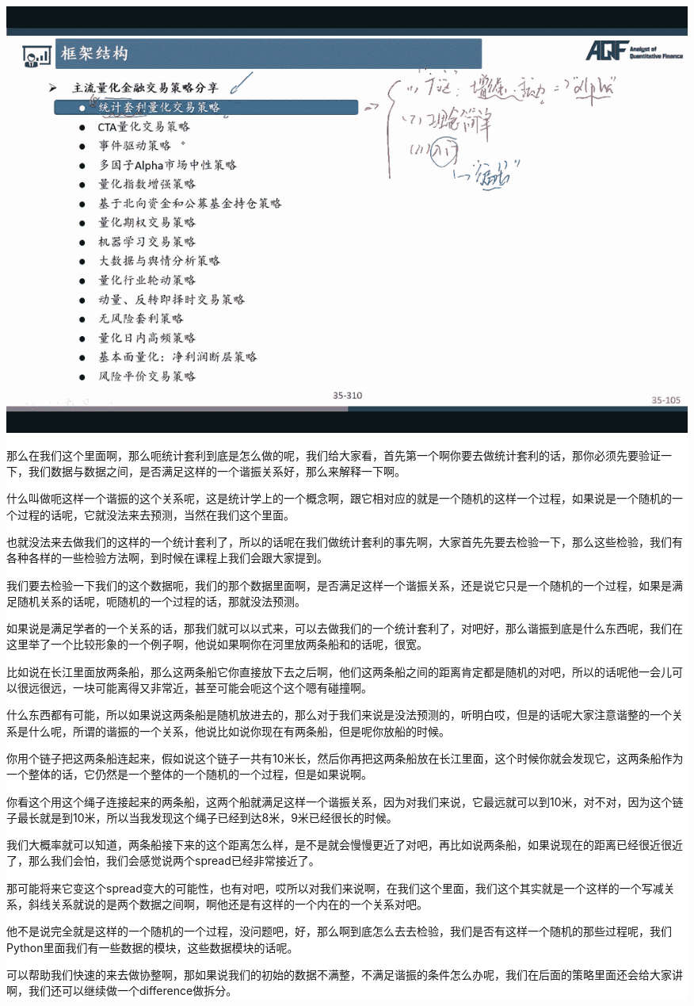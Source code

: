 ![](img/a121c95580a7f1bcf9044bed620ab648_2.png)

那么在我们这个里面啊，那么呃统计套利到底是怎么做的呢，我们给大家看，首先第一个啊你要去做统计套利的话，那你必须先要验证一下，我们数据与数据之间，是否满足这样的一个谐振关系好，那么来解释一下啊。

什么叫做呃这样一个谐振的这个关系呢，这是统计学上的一个概念啊，跟它相对应的就是一个随机的这样一个过程，如果说是一个随机的一个过程的话呢，它就没法来去预测，当然在我们这个里面。

也就没法来去做我们的这样的一个统计套利了，所以的话呢在我们做统计套利的事先啊，大家首先先要去检验一下，那么这些检验，我们有各种各样的一些检验方法啊，到时候在课程上我们会跟大家提到。

我们要去检验一下我们的这个数据呃，我们的那个数据里面啊，是否满足这样一个谐振关系，还是说它只是一个随机的一个过程，如果是满足随机关系的话呢，呃随机的一个过程的话，那就没法预测。

如果说是满足学者的一个关系的话，那我们就可以以式来，可以去做我们的一个统计套利了，对吧好，那么谐振到底是什么东西呢，我们在这里举了一个比较形象的一个例子啊，他说如果啊你在河里放两条船和的话呢，很宽。

比如说在长江里面放两条船，那么这两条船它你直接放下去之后啊，他们这两条船之间的距离肯定都是随机的对吧，所以的话呢他一会儿可以很远很远，一块可能离得又非常近，甚至可能会呃这个这个嗯有碰撞啊。

什么东西都有可能，所以如果说这两条船是随机放进去的，那么对于我们来说是没法预测的，听明白哎，但是的话呢大家注意谐整的一个关系是什么呢，所谓的谐振的一个关系，他说比如说你现在有两条船，但是呢你放船的时候。

你用个链子把这两条船连起来，假如说这个链子一共有10米长，然后你再把这两条船放在长江里面，这个时候你就会发现它，这两条船作为一个整体的话，它仍然是一个整体的一个随机的一个过程，但是如果说啊。

你看这个用这个绳子连接起来的两条船，这两个船就满足这样一个谐振关系，因为对我们来说，它最远就可以到10米，对不对，因为这个链子最长就是到10米，所以当我发现这个绳子已经到达8米，9米已经很长的时候。

我们大概率就可以知道，两条船接下来的这个距离怎么样，是不是就会慢慢更近了对吧，再比如说两条船，如果说现在的距离已经很近很近了，那么我们会怕，我们会感觉说两个spread已经非常接近了。

那可能将来它变这个spread变大的可能性，也有对吧，哎所以对我们来说啊，在我们这个里面，我们这个其实就是一个这样的一个写减关系，斜线关系就说的是两个数据之间啊，啊他还是有这样的一个内在的一个关系对吧。

他不是说完全就是这样的一个随机的一个过程，没问题吧，好，那么啊到底怎么去去检验，我们是否有这样一个随机的那些过程呢，我们Python里面我们有一些数据的模块，这些数据模块的话呢。

可以帮助我们快速的来去做协整啊，那如果说我们的初始的数据不满整，不满足谐振的条件怎么办呢，我们在后面的策略里面还会给大家讲啊，我们还可以继续做一个difference做拆分。
